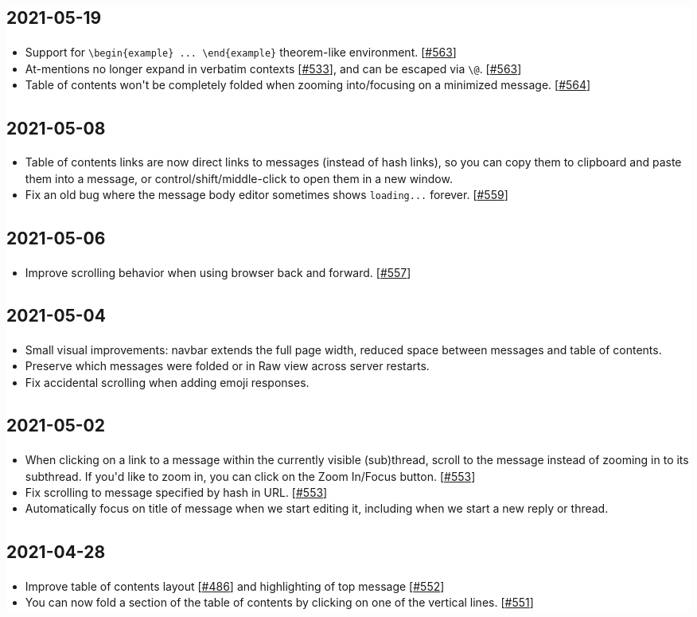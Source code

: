 ## 2021-05-19

* Support for `\begin{example} ... \end{example}` theorem-like environment.
  [[#563](https://github.com/edemaine/coauthor/issues/563)]
* At-mentions no longer expand in verbatim contexts
  [[#533](https://github.com/edemaine/coauthor/issues/533)],
  and can be escaped via `\@`.
  [[#563](https://github.com/edemaine/coauthor/issues/563)]
* Table of contents won't be completely folded when zooming into/focusing on
  a minimized message.
  [[#564](https://github.com/edemaine/coauthor/issues/564)]

## 2021-05-08

* Table of contents links are now direct links to messages (instead of hash
  links), so you can copy them to clipboard and paste them into a message, or
  control/shift/middle-click to open them in a new window.
* Fix an old bug where the message body editor sometimes shows
  `loading...` forever.
  [[#559](https://github.com/edemaine/coauthor/issues/559)]

## 2021-05-06

* Improve scrolling behavior when using browser back and forward.
  [[#557](https://github.com/edemaine/coauthor/issues/557)]

## 2021-05-04

* Small visual improvements: navbar extends the full page width,
  reduced space between messages and table of contents.
* Preserve which messages were folded or in Raw view across server restarts.
* Fix accidental scrolling when adding emoji responses.

## 2021-05-02

* When clicking on a link to a message within the currently visible
  (sub)thread, scroll to the message instead of zooming in to its subthread.
  If you'd like to zoom in, you can click on the Zoom In/Focus button.
  [[#553](https://github.com/edemaine/coauthor/issues/553)]
* Fix scrolling to message specified by hash in URL.
  [[#553](https://github.com/edemaine/coauthor/issues/553)]
* Automatically focus on title of message when we start editing it,
  including when we start a new reply or thread.

## 2021-04-28

* Improve table of contents layout
  [[#486](https://github.com/edemaine/coauthor/issues/486)]
  and highlighting of top message
  [[#552](https://github.com/edemaine/coauthor/issues/552)]
* You can now fold a section of the table of contents
  by clicking on one of the vertical lines.
  [[#551](https://github.com/edemaine/coauthor/issues/551)]
